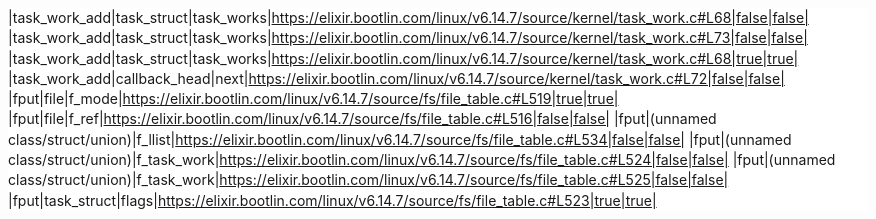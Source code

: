 |task_work_add|task_struct|task_works|https://elixir.bootlin.com/linux/v6.14.7/source/kernel/task_work.c#L68|false|false|
|task_work_add|task_struct|task_works|https://elixir.bootlin.com/linux/v6.14.7/source/kernel/task_work.c#L73|false|false|
|task_work_add|task_struct|task_works|https://elixir.bootlin.com/linux/v6.14.7/source/kernel/task_work.c#L68|true|true|
|task_work_add|callback_head|next|https://elixir.bootlin.com/linux/v6.14.7/source/kernel/task_work.c#L72|false|false|
|fput|file|f_mode|https://elixir.bootlin.com/linux/v6.14.7/source/fs/file_table.c#L519|true|true|
|fput|file|f_ref|https://elixir.bootlin.com/linux/v6.14.7/source/fs/file_table.c#L516|false|false|
|fput|(unnamed class/struct/union)|f_llist|https://elixir.bootlin.com/linux/v6.14.7/source/fs/file_table.c#L534|false|false|
|fput|(unnamed class/struct/union)|f_task_work|https://elixir.bootlin.com/linux/v6.14.7/source/fs/file_table.c#L524|false|false|
|fput|(unnamed class/struct/union)|f_task_work|https://elixir.bootlin.com/linux/v6.14.7/source/fs/file_table.c#L525|false|false|
|fput|task_struct|flags|https://elixir.bootlin.com/linux/v6.14.7/source/fs/file_table.c#L523|true|true|
